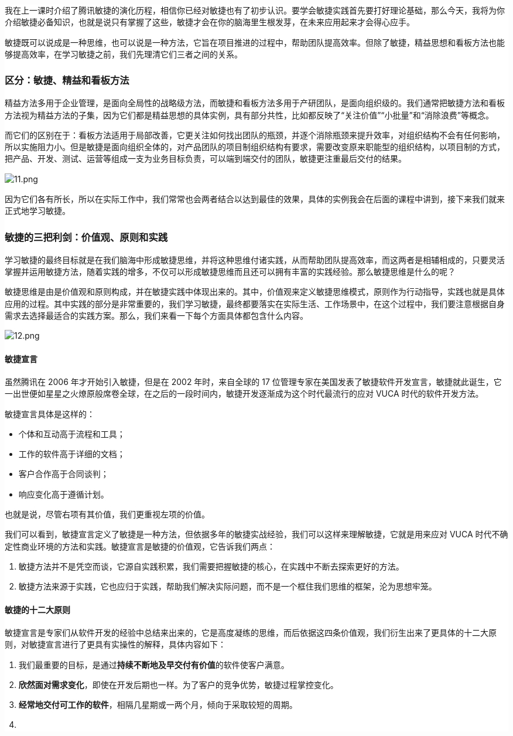 <p data-nodeid="1" class="">我在上一课时介绍了腾讯敏捷的演化历程，相信你已经对敏捷也有了初步认识。要学会敏捷实践首先要打好理论基础，那么今天，我将为你介绍敏捷必备知识，也就是说只有掌握了这些，敏捷才会在你的脑海里生根发芽，在未来应用起来才会得心应手。</p>
<p data-nodeid="2">敏捷既可以说成是一种思维，也可以说是一种方法，它旨在项目推进的过程中，帮助团队提高效率。但除了敏捷，精益思想和看板方法也能够提高效率，在学习敏捷之前，我们先理清它们三者之间的关系。</p>
<h3 data-nodeid="3">区分：敏捷、精益和看板方法</h3>
<p data-nodeid="4">精益方法多用于企业管理，是面向全局性的战略级方法，而敏捷和看板方法多用于产研团队，是面向组织级的。我们通常把敏捷⽅法和看板⽅法视为精益⽅法的⼦集，因为它们都是精益思想的具体实例，具有部分共性，比如都反映了“关注价值”“⼩批量”和“消除浪费”等概念。</p>
<p data-nodeid="1643">而它们的区别在于：看板方法适用于局部改善，它更关注如何找出团队的瓶颈，并逐个消除瓶颈来提升效率，对组织结构不会有任何影响，所以实施阻力小。但是敏捷是面向组织全体的，对产品团队的项目制组织结构有要求，需要改变原来职能型的组织结构，以项目制的方式，把产品、开发、测试、运营等组成一支为业务目标负责，可以端到端交付的团队，敏捷更注重最后交付的结果。</p>
<p data-nodeid="1644" class=""><img src="https://s0.lgstatic.com/i/image/M00/27/32/CgqCHl70hXCAW_rzAAMjLQEKbrc727.png" alt="11.png" data-nodeid="1648"></p>


<p data-nodeid="7">因为它们各有所长，所以在实际工作中，我们常常也会两者结合以达到最佳的效果，具体的实例我会在后面的课程中讲到，接下来我们就来正式地学习敏捷。</p>
<h3 data-nodeid="8">敏捷的三把利剑：价值观、原则和实践</h3>
<p data-nodeid="9">学习敏捷的最终目标就是在我们脑海中形成敏捷思维，并将这种思维付诸实践，从而帮助团队提高效率，而这两者是相辅相成的，只要灵活掌握并运用敏捷方法，随着实践的增多，不仅可以形成敏捷思维而且还可以拥有丰富的实践经验。那么敏捷思维是什么的呢？</p>
<p data-nodeid="2741">敏捷思维是由是价值观和原则构成，并在敏捷实践中体现出来的。其中，价值观来定义敏捷思维模式，原则作为行动指导，实践也就是具体应用的过程。其中实践的部分是非常重要的，我们学习敏捷，最终都要落实在实际生活、工作场景中，在这个过程中，我们要注意根据自身需求去选择最适合的实践方案。那么，我们来看一下每个方面具体都包含什么内容。</p>
<p data-nodeid="2742" class=""><img src="https://s0.lgstatic.com/i/image/M00/27/26/Ciqc1F70hXqAEiy6AAEo2ZaBLmA058.png" alt="12.png" data-nodeid="2746"></p>


<h4 data-nodeid="12">敏捷宣言</h4>
<p data-nodeid="13">虽然腾讯在 2006 年才开始引入敏捷，但是在 2002 年时，来自全球的 17 位管理专家在美国发表了敏捷软件开发宣言，敏捷就此诞生，它一出世便如星星之火燎原般席卷全球，在之后的一段时间内，敏捷开发逐渐成为这个时代最流行的应对 VUCA 时代的软件开发方法。</p>
<p data-nodeid="14">敏捷宣言具体是这样的：</p>
<ul data-nodeid="15">
<li data-nodeid="16">
<p data-nodeid="17">个体和互动高于流程和工具；</p>
</li>
<li data-nodeid="18">
<p data-nodeid="19">工作的软件高于详细的文档；</p>
</li>
<li data-nodeid="20">
<p data-nodeid="21">客户合作高于合同谈判；</p>
</li>
<li data-nodeid="22">
<p data-nodeid="23">响应变化高于遵循计划。</p>
</li>
</ul>
<p data-nodeid="24">也就是说，尽管右项有其价值，我们更重视左项的价值。</p>
<p data-nodeid="25">我们可以看到，敏捷宣言定义了敏捷是一种方法，但依据多年的敏捷实战经验，我们可以这样来理解敏捷，它就是用来应对 VUCA 时代不确定性商业环境的方法和实践。敏捷宣言是敏捷的价值观，它告诉我们两点：</p>
<ol data-nodeid="26">
<li data-nodeid="27">
<p data-nodeid="28">敏捷方法并不是凭空而谈，它源自实践积累，我们需要把握敏捷的核心，在实践中不断去探索更好的方法。</p>
</li>
<li data-nodeid="29">
<p data-nodeid="30">敏捷方法来源于实践，它也应归于实践，帮助我们解决实际问题，而不是一个框住我们思维的框架，沦为思想牢笼。</p>
</li>
</ol>
<h4 data-nodeid="31">敏捷的十二大原则</h4>
<p data-nodeid="32">敏捷宣言是专家们从软件开发的经验中总结来出来的，它是高度凝练的思维，而后依据这四条价值观，我们衍生出来了更具体的十二大原则，对敏捷宣言进行了更具有实操性的解释，具体内容如下：</p>
<ol data-nodeid="33">
<li data-nodeid="34">
<p data-nodeid="35">我们最重要的目标，是通过<strong data-nodeid="143">持续不断地及早交付有价值</strong>的软件使客户满意。</p>
</li>
<li data-nodeid="36">
<p data-nodeid="37"><strong data-nodeid="148">欣然面对需求变化</strong>，即使在开发后期也一样。为了客户的竞争优势，敏捷过程掌控变化。</p>
</li>
<li data-nodeid="38">
<p data-nodeid="39"><strong data-nodeid="153">经常地交付可工作的软件</strong>，相隔几星期或一两个月，倾向于采取较短的周期。</p>
</li>
<li data-nodeid="40">